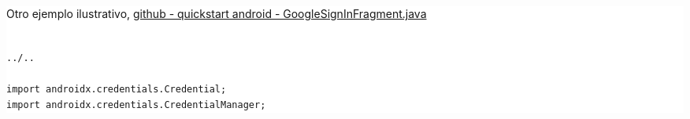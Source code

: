 Otro ejemplo ilustrativo, [github - quickstart android - GoogleSignInFragment.java](https://github.com/firebase/quickstart-android/blob/master/auth/app/src/main/java/com/google/firebase/quickstart/auth/java/GoogleSignInFragment.java)
```

../..

import androidx.credentials.Credential;
import androidx.credentials.CredentialManager;
